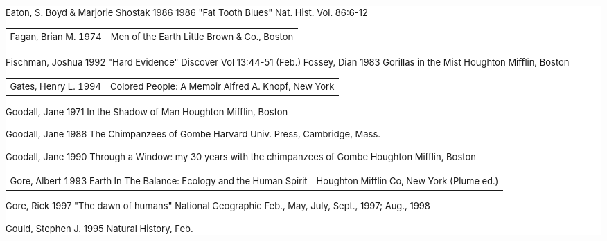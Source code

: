 </font>
<font size="-1">
Eaton, S. Boyd &amp; Marjorie Shostak 1986  1986  "Fat Tooth Blues" Nat. Hist. Vol. 86:6-12
</font>
<font size="-1">
<table border="0">
<tr>
<td>
Fagan, Brian M. 1974
</td>
<td>
Men of the Earth  Little Brown &amp; Co., Boston
</td>
</tr>
</table>
</font>
<font size="-1">
Fischman, Joshua  1992   "Hard Evidence"  Discover Vol 13:44-51 (Feb.)
</font>
<font size="-1">
Fossey, Dian  1983 Gorillas in the Mist   Houghton Mifflin, Boston
</font>
<font size="-1">
<table border="0">
<tr>
<td>
Gates, Henry L. 1994
</td>
<td>
Colored People: A Memoir Alfred A. Knopf,  New York
</td>
</tr>
</table>
</font>
<font size="-1">
Goodall, Jane  1971 In the Shadow of Man Houghton Mifflin, Boston
<p>
Goodall, Jane 1986  The Chimpanzees of Gombe Harvard Univ. Press, Cambridge, Mass.
</p>
</font>
<font size="-1">
Goodall, Jane 1990  Through a Window: my 30 years with the chimpanzees of Gombe Houghton Mifflin, Boston
</font>
<font size="-1">
<table border="0">
<tr>
<td>
Gore, Albert  1993  Earth In The Balance: Ecology and the Human Spirit
</td>
<td>
Houghton Mifflin Co, New York (Plume ed.)
</td>
</tr>
</table>
<p>
Gore, Rick  1997  "The dawn of humans" National Geographic  Feb., May, July, Sept., 1997; Aug., 1998
</p>
</font>
<font size="-1">
Gould, Stephen J.  1995  Natural History,  Feb.
</font>
<font size="-1">